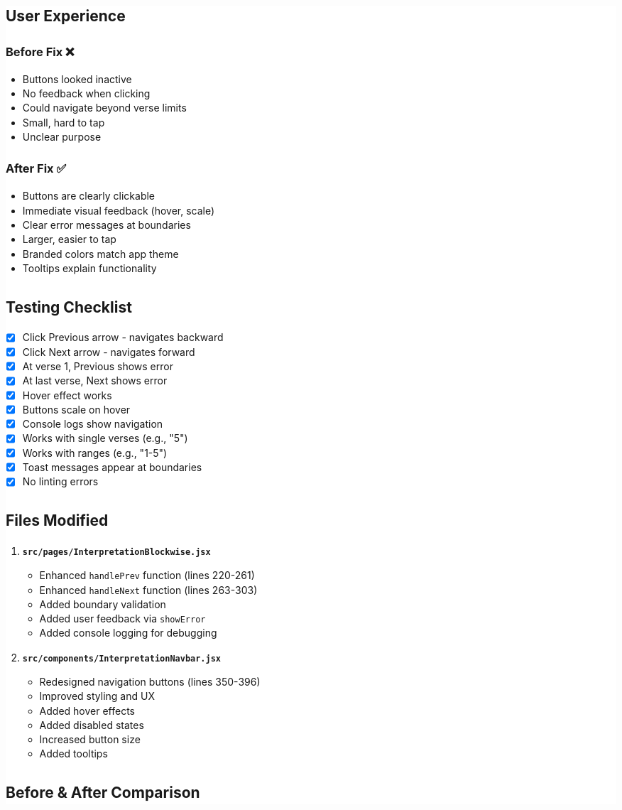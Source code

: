 ## User Experience

### Before Fix ❌
- Buttons looked inactive
- No feedback when clicking
- Could navigate beyond verse limits
- Small, hard to tap
- Unclear purpose

### After Fix ✅
- Buttons are clearly clickable
- Immediate visual feedback (hover, scale)
- Clear error messages at boundaries
- Larger, easier to tap
- Branded colors match app theme
- Tooltips explain functionality

## Testing Checklist

- [x] Click Previous arrow - navigates backward
- [x] Click Next arrow - navigates forward
- [x] At verse 1, Previous shows error
- [x] At last verse, Next shows error
- [x] Hover effect works
- [x] Buttons scale on hover
- [x] Console logs show navigation
- [x] Works with single verses (e.g., "5")
- [x] Works with ranges (e.g., "1-5")
- [x] Toast messages appear at boundaries
- [x] No linting errors

## Files Modified

1. **`src/pages/InterpretationBlockwise.jsx`**
   - Enhanced `handlePrev` function (lines 220-261)
   - Enhanced `handleNext` function (lines 263-303)
   - Added boundary validation
   - Added user feedback via `showError`
   - Added console logging for debugging

2. **`src/components/InterpretationNavbar.jsx`**
   - Redesigned navigation buttons (lines 350-396)
   - Improved styling and UX
   - Added hover effects
   - Added disabled states
   - Increased button size
   - Added tooltips

## Before & After Comparison
